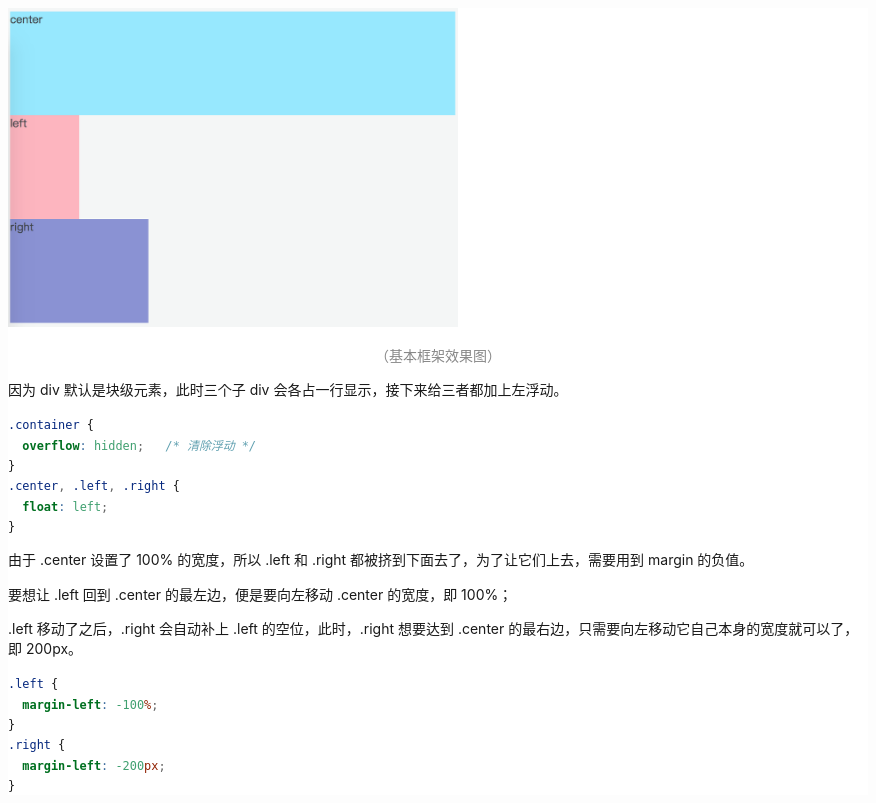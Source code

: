   <img src="./assets/holy-grail-layout-step-1.png" alt="基本框架效果图" style="width: 450px;">
  <p style="text-align: center; color: #888;">（基本框架效果图）</p>
</div>

因为 div 默认是块级元素，此时三个子 div 会各占一行显示，接下来给三者都加上左浮动。

```css
.container {
  overflow: hidden;   /* 清除浮动 */
}
.center, .left, .right {
  float: left;
}
```

由于 .center 设置了 100% 的宽度，所以 .left 和 .right 都被挤到下面去了，为了让它们上去，需要用到 margin 的负值。

要想让 .left 回到 .center 的最左边，便是要向左移动 .center 的宽度，即 100%；

.left 移动了之后，.right 会自动补上 .left 的空位，此时，.right 想要达到 .center 的最右边，只需要向左移动它自己本身的宽度就可以了，即 200px。

```css
.left {
  margin-left: -100%;
}
.right {
  margin-left: -200px;
}
```
